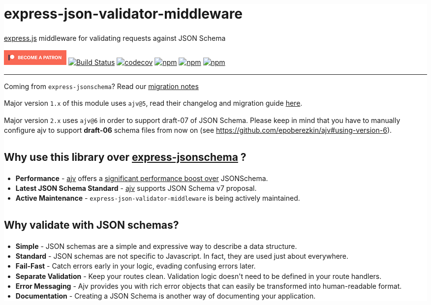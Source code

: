 # express-json-validator-middleware
[express.js](https://github.com/visionmedia/express) middleware for validating requests against JSON Schema

<a href="https://www.patreon.com/bePatron?u=19773095" data-patreon-widget-type="become-patron-button"><img src="patreon.png"></img></a>
[![Build Status](https://travis-ci.org/JouzaLoL/express-json-validator-middleware.svg?branch=master)](https://travis-ci.org/JouzaLoL/express-json-validator-middleware)
[![codecov](https://codecov.io/gh/JouzaLoL/express-json-validator-middleware/branch/master/graph/badge.svg)](https://codecov.io/gh/JouzaLoL/express-json-validator-middleware)
[![npm](https://img.shields.io/npm/dm/express-json-validator-middleware.svg)](https://www.npmjs.com/package/express-json-validator-middleware)
[![npm](https://img.shields.io/npm/v/express-json-validator-middleware.svg)](https://www.npmjs.com/package/express-json-validator-middleware)
[![npm](https://img.shields.io/npm/l/express-json-validator-middleware.svg)](https://www.npmjs.com/package/express-json-validator-middleware)

<hr>

Coming from `express-jsonschema`? Read our [migration notes](#migrating)

Major version `1.x` of this module uses `ajv@5`, read their changelog and migration guide [here](https://github.com/epoberezkin/ajv/releases/tag/5.0.0).

Major version `2.x` uses `ajv@6` in order to support draft-07 of JSON Schema.
Please keep in mind that you have to manually configure ajv to support **draft-06** schema files from now on (see https://github.com/epoberezkin/ajv#using-version-6).

## Why use this library over [express-jsonschema](https://github.com/trainiac/express-jsonschema) ?

- **Performance** - [ajv](https://github.com/epoberezkin/ajv) offers a [significant performance boost over](https://github.com/ebdrup/json-schema-benchmark/blob/master/README.md#performance) JSONSchema.
- **Latest JSON Schema Standard** - [ajv](https://github.com/epoberezkin/ajv) supports JSON Schema v7 proposal.
- **Active Maintenance** - `express-json-validator-middleware` is being actively maintained.

## Why validate with JSON schemas?

- **Simple** - JSON schemas are a simple and expressive way to describe a data structure.
- **Standard** - JSON schemas are not specific to Javascript. In fact, they are used just about everywhere.
- **Fail-Fast** - Catch errors early in your logic, evading confusing errors later.
- **Separate Validation** - Keep your routes clean. Validation logic doesn't need to be defined in your route handlers.
- **Error Messaging** - Ajv provides you with rich error objects that can easily be transformed into human-readable format.
- **Documentation** - Creating a JSON Schema is another way of documenting your application.
